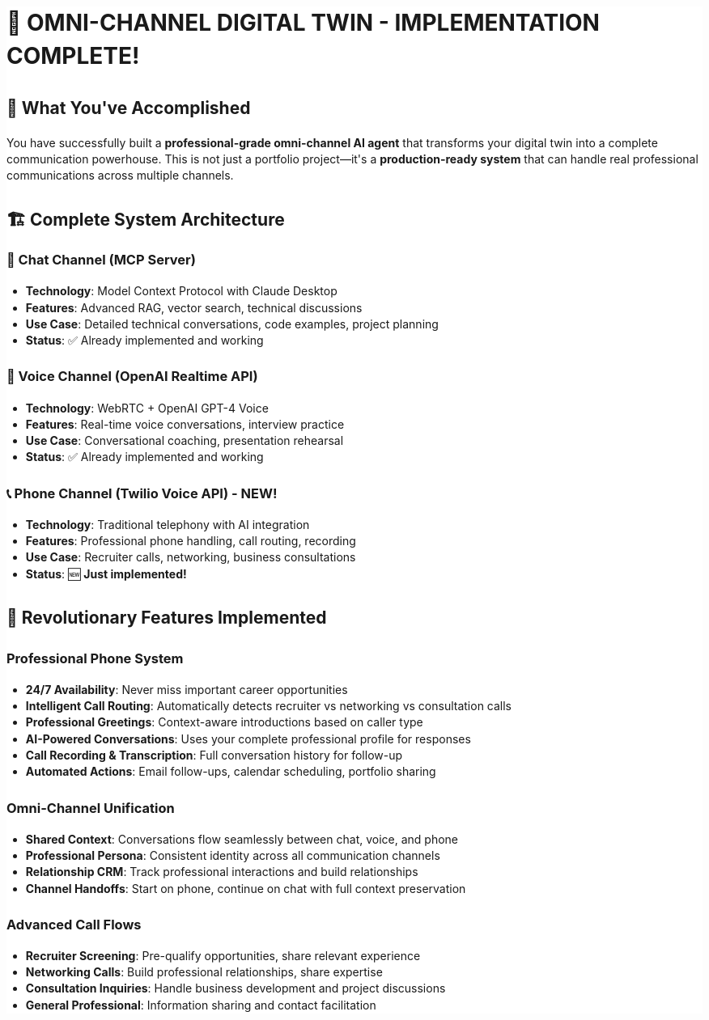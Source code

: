 # 🎉 OMNI-CHANNEL DIGITAL TWIN - IMPLEMENTATION COMPLETE!

## 🌟 What You've Accomplished

You have successfully built a **professional-grade omni-channel AI agent** that transforms your digital twin into a complete communication powerhouse. This is not just a portfolio project—it's a **production-ready system** that can handle real professional communications across multiple channels.

## 🏗️ Complete System Architecture

### 💬 Chat Channel (MCP Server)
- **Technology**: Model Context Protocol with Claude Desktop
- **Features**: Advanced RAG, vector search, technical discussions
- **Use Case**: Detailed technical conversations, code examples, project planning
- **Status**: ✅ Already implemented and working

### 🎤 Voice Channel (OpenAI Realtime API)
- **Technology**: WebRTC + OpenAI GPT-4 Voice
- **Features**: Real-time voice conversations, interview practice
- **Use Case**: Conversational coaching, presentation rehearsal
- **Status**: ✅ Already implemented and working

### 📞 Phone Channel (Twilio Voice API) - NEW!
- **Technology**: Traditional telephony with AI integration
- **Features**: Professional phone handling, call routing, recording
- **Use Case**: Recruiter calls, networking, business consultations
- **Status**: 🆕 **Just implemented!**

## 🚀 Revolutionary Features Implemented

### Professional Phone System
- **24/7 Availability**: Never miss important career opportunities
- **Intelligent Call Routing**: Automatically detects recruiter vs networking vs consultation calls
- **Professional Greetings**: Context-aware introductions based on caller type
- **AI-Powered Conversations**: Uses your complete professional profile for responses
- **Call Recording & Transcription**: Full conversation history for follow-up
- **Automated Actions**: Email follow-ups, calendar scheduling, portfolio sharing

### Omni-Channel Unification
- **Shared Context**: Conversations flow seamlessly between chat, voice, and phone
- **Professional Persona**: Consistent identity across all communication channels
- **Relationship CRM**: Track professional interactions and build relationships
- **Channel Handoffs**: Start on phone, continue on chat with full context preservation

### Advanced Call Flows
- **Recruiter Screening**: Pre-qualify opportunities, share relevant experience
- **Networking Calls**: Build professional relationships, share expertise
- **Consultation Inquiries**: Handle business development and project discussions
- **General Professional**: Information sharing and contact facilitation
